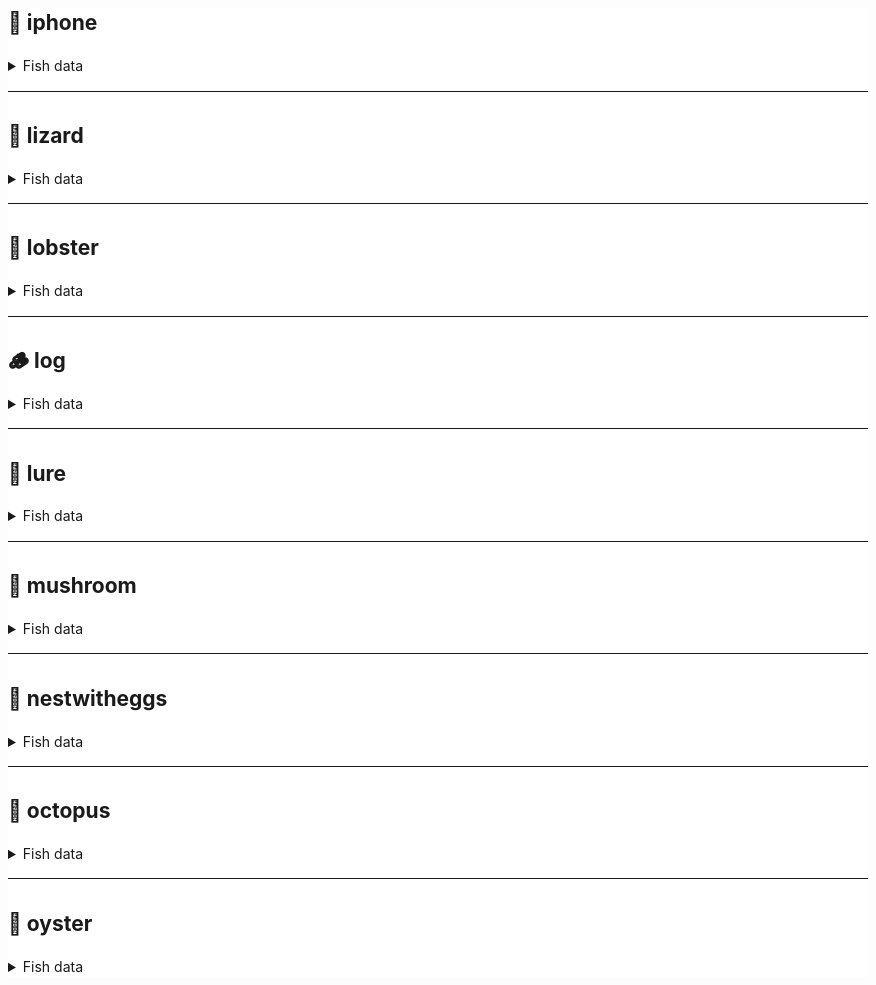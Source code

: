 ## 📱 iphone

<details><summary>Fish data</summary></details>

---------------

## 🦎 lizard

<details><summary>Fish data</summary></details>

---------------

## 🦞 lobster

<details><summary>Fish data</summary></details>

---------------

## 🪵 log

<details><summary>Fish data</summary></details>

---------------

## 🎏 lure

<details><summary>Fish data</summary></details>

---------------

## 🍄 mushroom

<details><summary>Fish data</summary></details>

---------------

## 🪺 nestwitheggs

<details><summary>Fish data</summary></details>

---------------

## 🐙 octopus

<details><summary>Fish data</summary></details>

---------------

## 🦪 oyster

<details><summary>Fish data</summary></details>
